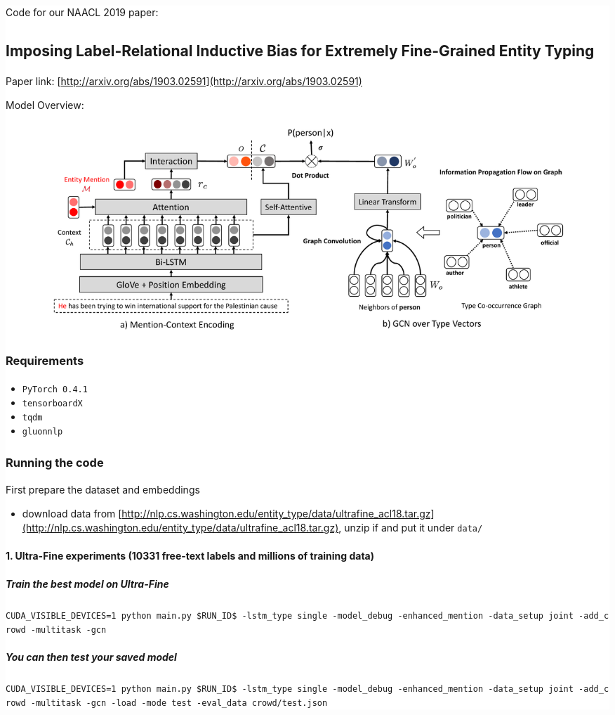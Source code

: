 Code for our NAACL 2019 paper:

## Imposing Label-Relational Inductive Bias for Extremely Fine-Grained Entity Typing

Paper link: [http://arxiv.org/abs/1903.02591](http://arxiv.org/abs/1903.02591)

Model Overview:
<p align="center"><img width="85%" src="imgs/main.png" /></p>

### Requirements
* ``PyTorch 0.4.1``
* ``tensorboardX``
* ``tqdm``
* ``gluonnlp``

### Running the code
First prepare the dataset and embeddings
* download data from [http://nlp.cs.washington.edu/entity_type/data/ultrafine_acl18.tar.gz](http://nlp.cs.washington.edu/entity_type/data/ultrafine_acl18.tar.gz), unzip if and put it under ``data/``


#### 1. Ultra-Fine experiments (10331 free-text labels and millions of training data)

##### Train the best model on Ultra-Fine 
```
CUDA_VISIBLE_DEVICES=1 python main.py $RUN_ID$ -lstm_type single -model_debug -enhanced_mention -data_setup joint -add_crowd -multitask -gcn
```

##### You can then test your saved model
```
CUDA_VISIBLE_DEVICES=1 python main.py $RUN_ID$ -lstm_type single -model_debug -enhanced_mention -data_setup joint -add_crowd -multitask -gcn -load -mode test -eval_data crowd/test.json
```
